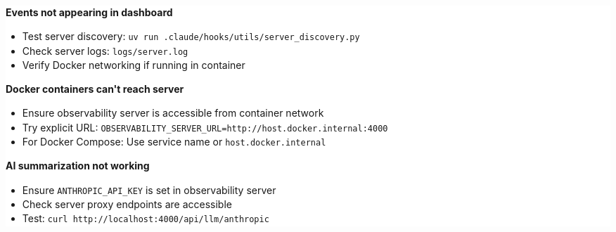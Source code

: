 **Events not appearing in dashboard**
- Test server discovery: `uv run .claude/hooks/utils/server_discovery.py`
- Check server logs: `logs/server.log`
- Verify Docker networking if running in container

**Docker containers can't reach server**
- Ensure observability server is accessible from container network
- Try explicit URL: `OBSERVABILITY_SERVER_URL=http://host.docker.internal:4000`
- For Docker Compose: Use service name or `host.docker.internal`

**AI summarization not working**
- Ensure `ANTHROPIC_API_KEY` is set in observability server
- Check server proxy endpoints are accessible
- Test: `curl http://localhost:4000/api/llm/anthropic`